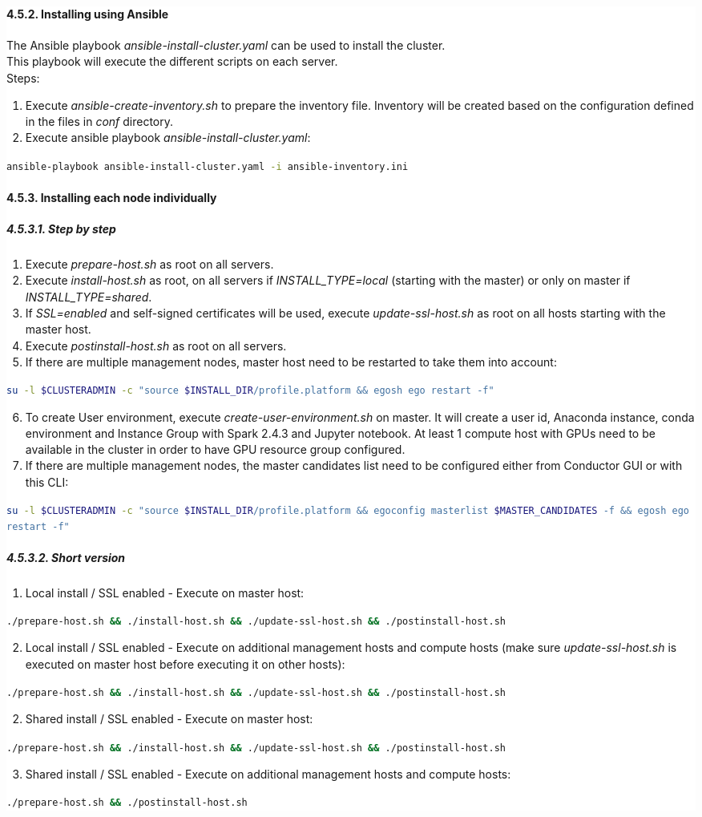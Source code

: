 #### 4.5.2. Installing using Ansible
The Ansible playbook *ansible-install-cluster.yaml* can be used to install the cluster.  
This playbook will execute the different scripts on each server.  
Steps:  
1. Execute *ansible-create-inventory.sh* to prepare the inventory file. Inventory will be created based on the configuration defined in the files in *conf* directory.  
2. Execute ansible playbook *ansible-install-cluster.yaml*:  
```bash
ansible-playbook ansible-install-cluster.yaml -i ansible-inventory.ini
```

#### 4.5.3. Installing each node individually

##### 4.5.3.1. Step by step
1. Execute *prepare-host.sh* as root on all servers.
2. Execute *install-host.sh* as root, on all servers if *INSTALL_TYPE=local* (starting with the master) or only on master if *INSTALL_TYPE=shared*.
3. If *SSL=enabled* and self-signed certificates will be used, execute *update-ssl-host.sh* as root on all hosts starting with the master host.
4. Execute *postinstall-host.sh* as root on all servers.
5. If there are multiple management nodes, master host need to be restarted to take them into account:
```bash
su -l $CLUSTERADMIN -c "source $INSTALL_DIR/profile.platform && egosh ego restart -f"
```
6. To create User environment, execute *create-user-environment.sh* on master. It will create a user id, Anaconda instance, conda environment and Instance Group with Spark 2.4.3 and Jupyter notebook. At least 1 compute host with GPUs need to be available in the cluster in order to have GPU resource group configured.
7. If there are multiple management nodes, the master candidates list need to be configured either from Conductor GUI or with this CLI:
```bash
su -l $CLUSTERADMIN -c "source $INSTALL_DIR/profile.platform && egoconfig masterlist $MASTER_CANDIDATES -f && egosh ego restart -f"
```

##### 4.5.3.2. Short version
1. Local install / SSL enabled - Execute on master host:
```bash
./prepare-host.sh && ./install-host.sh && ./update-ssl-host.sh && ./postinstall-host.sh
```
2. Local install / SSL enabled - Execute on additional management hosts and compute hosts (make sure *update-ssl-host.sh* is executed on master host before executing it on other hosts):
```bash
./prepare-host.sh && ./install-host.sh && ./update-ssl-host.sh && ./postinstall-host.sh
```
2. Shared install / SSL enabled - Execute on master host:
```bash
./prepare-host.sh && ./install-host.sh && ./update-ssl-host.sh && ./postinstall-host.sh
```
3. Shared install / SSL enabled - Execute on additional management hosts and compute hosts:
```bash
./prepare-host.sh && ./postinstall-host.sh
```
